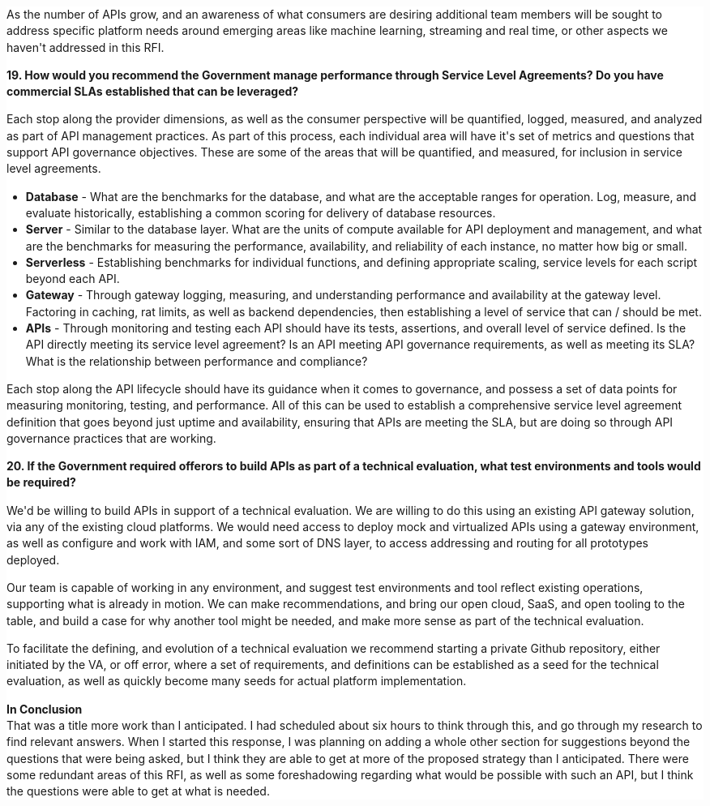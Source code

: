As the number of APIs grow, and an awareness of what consumers are desiring additional team members will be sought to address specific platform needs around emerging areas like machine learning, streaming and real time, or other aspects we haven't addressed in this RFI.

**19. How would you recommend the Government manage performance through Service Level Agreements?  Do you have commercial SLAs established that can be leveraged?**

Each stop along the provider dimensions, as well as the consumer perspective will be quantified, logged, measured, and analyzed as part of API management practices. As part of this process, each individual area will have it's set of metrics and questions that support API governance objectives. These are some of the areas that will be quantified, and measured, for inclusion in service level agreements.

- **Database** - What are the benchmarks for the database, and what are the acceptable ranges for operation. Log, measure, and evaluate historically, establishing a common scoring for delivery of database resources.
- **Server** - Similar to the database layer. What are the units of compute available for API deployment and management, and what are the benchmarks for measuring the performance, availability, and reliability of each instance, no matter how big or small.
- **Serverless** - Establishing benchmarks for individual functions, and defining appropriate scaling, service levels for each script beyond each API.
- **Gateway** - Through gateway logging, measuring, and understanding performance and availability at the gateway level. Factoring in caching, rat limits, as well as backend dependencies, then establishing a level of service that can / should be met.
- **APIs** - Through monitoring and testing each API should have its tests, assertions, and overall level of service defined. Is the API directly meeting its service level agreement? Is an API meeting API governance requirements, as well as meeting its SLA? What is the relationship between performance and compliance?

Each stop along the API lifecycle should have its guidance when it comes to governance, and possess a set of data points for measuring monitoring, testing, and performance. All of this can be used to establish a comprehensive service level agreement definition that goes beyond just uptime and availability, ensuring that APIs are meeting the SLA, but are doing so through API governance practices that are working.

**20. If the Government required offerors to build APIs as part of a technical evaluation, what test environments and tools would be required?**

We'd be willing to build APIs in support of a technical evaluation. We are willing to do this using an existing API gateway solution, via any of the existing cloud platforms. We would need access to deploy mock and virtualized APIs using a gateway environment, as well as configure and work with IAM, and some sort of DNS layer, to access addressing and routing for all prototypes deployed.

Our team is capable of working in any environment, and suggest test environments and tool reflect existing operations, supporting what is already in motion. We can make recommendations, and bring our open cloud, SaaS, and open tooling to the table, and build a case for why another tool might be needed, and make more sense as part of the technical evaluation.

To facilitate the defining, and evolution of a technical evaluation we recommend starting a private Github repository, either initiated by the VA, or off error, where a set of requirements, and definitions can be established as a seed for the technical evaluation, as well as quickly become many seeds for actual platform implementation.

**In Conclusion**<br />
That was a title more work than I anticipated. I had scheduled about six hours to think through this, and go through my research to find relevant answers. When I started this response, I was planning on adding a whole other section for suggestions beyond the questions that were being asked, but I think they are able to get at more of the proposed strategy than I anticipated. There were some redundant areas of this RFI, as well as some foreshadowing regarding what would be possible with such an API, but I think the questions were able to get at what is needed.
